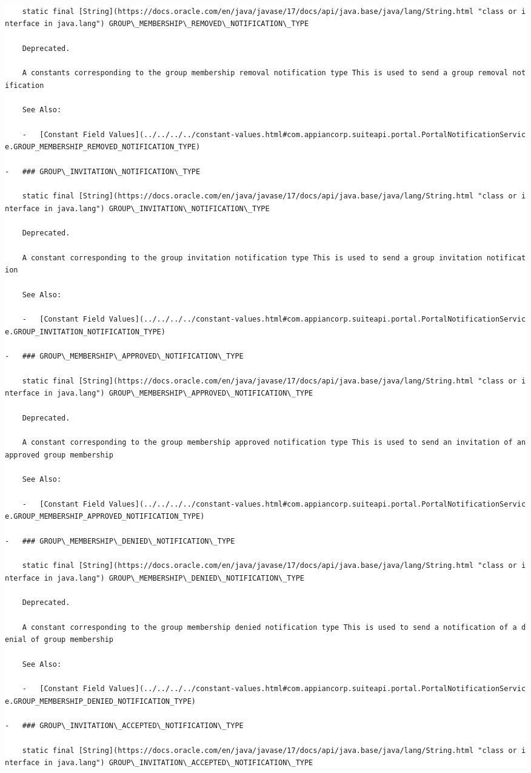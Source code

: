         static final [String](https://docs.oracle.com/en/java/javase/17/docs/api/java.base/java/lang/String.html "class or interface in java.lang") GROUP\_MEMBERSHIP\_REMOVED\_NOTIFICATION\_TYPE

        Deprecated.

        A constants corresponding to the group membership removal notification type This is used to send a group removal notification

        See Also:

        -   [Constant Field Values](../../../../constant-values.html#com.appiancorp.suiteapi.portal.PortalNotificationService.GROUP_MEMBERSHIP_REMOVED_NOTIFICATION_TYPE)

    -   ### GROUP\_INVITATION\_NOTIFICATION\_TYPE

        static final [String](https://docs.oracle.com/en/java/javase/17/docs/api/java.base/java/lang/String.html "class or interface in java.lang") GROUP\_INVITATION\_NOTIFICATION\_TYPE

        Deprecated.

        A constant corresponding to the group invitation notification type This is used to send a group invitation notification

        See Also:

        -   [Constant Field Values](../../../../constant-values.html#com.appiancorp.suiteapi.portal.PortalNotificationService.GROUP_INVITATION_NOTIFICATION_TYPE)

    -   ### GROUP\_MEMBERSHIP\_APPROVED\_NOTIFICATION\_TYPE

        static final [String](https://docs.oracle.com/en/java/javase/17/docs/api/java.base/java/lang/String.html "class or interface in java.lang") GROUP\_MEMBERSHIP\_APPROVED\_NOTIFICATION\_TYPE

        Deprecated.

        A constant corresponding to the group membership approved notification type This is used to send an invitation of an approved group membership

        See Also:

        -   [Constant Field Values](../../../../constant-values.html#com.appiancorp.suiteapi.portal.PortalNotificationService.GROUP_MEMBERSHIP_APPROVED_NOTIFICATION_TYPE)

    -   ### GROUP\_MEMBERSHIP\_DENIED\_NOTIFICATION\_TYPE

        static final [String](https://docs.oracle.com/en/java/javase/17/docs/api/java.base/java/lang/String.html "class or interface in java.lang") GROUP\_MEMBERSHIP\_DENIED\_NOTIFICATION\_TYPE

        Deprecated.

        A constant corresponding to the group membership denied notification type This is used to send a notification of a denial of group membership

        See Also:

        -   [Constant Field Values](../../../../constant-values.html#com.appiancorp.suiteapi.portal.PortalNotificationService.GROUP_MEMBERSHIP_DENIED_NOTIFICATION_TYPE)

    -   ### GROUP\_INVITATION\_ACCEPTED\_NOTIFICATION\_TYPE

        static final [String](https://docs.oracle.com/en/java/javase/17/docs/api/java.base/java/lang/String.html "class or interface in java.lang") GROUP\_INVITATION\_ACCEPTED\_NOTIFICATION\_TYPE
